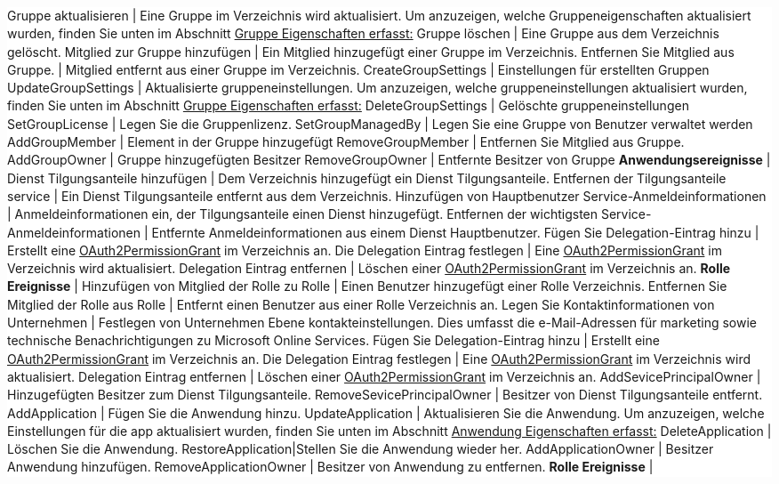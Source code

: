 Gruppe aktualisieren                         | Eine Gruppe im Verzeichnis wird aktualisiert. Um anzuzeigen, welche Gruppeneigenschaften aktualisiert wurden, finden Sie unten im Abschnitt [Gruppe Eigenschaften erfasst:](#update-group-attributes)
Gruppe löschen                         | Eine Gruppe aus dem Verzeichnis gelöscht.
Mitglied zur Gruppe hinzufügen            | Ein Mitglied hinzugefügt einer Gruppe im Verzeichnis.
Entfernen Sie Mitglied aus Gruppe.         | Mitglied entfernt aus einer Gruppe im Verzeichnis.
CreateGroupSettings              | Einstellungen für erstellten Gruppen
UpdateGroupSettings          | Aktualisierte gruppeneinstellungen. Um anzuzeigen, welche gruppeneinstellungen aktualisiert wurden, finden Sie unten im Abschnitt [Gruppe Eigenschaften erfasst:](#update-group-attributes)
DeleteGroupSettings            | Gelöschte gruppeneinstellungen
SetGroupLicense                  | Legen Sie die Gruppenlizenz.
SetGroupManagedBy              | Legen Sie eine Gruppe von Benutzer verwaltet werden
AddGroupMember               | Element in der Gruppe hinzugefügt
RemoveGroupMember            | Entfernen Sie Mitglied aus Gruppe.
AddGroupOwner                | Gruppe hinzugefügten Besitzer
RemoveGroupOwner                 | Entfernte Besitzer von Gruppe
**Anwendungsereignisse**               |
Dienst Tilgungsanteile hinzufügen                | Dem Verzeichnis hinzugefügt ein Dienst Tilgungsanteile.
Entfernen der Tilgungsanteile service             | Ein Dienst Tilgungsanteile entfernt aus dem Verzeichnis.
Hinzufügen von Hauptbenutzer Service-Anmeldeinformationen    | Anmeldeinformationen ein, der Tilgungsanteile einen Dienst hinzugefügt.
Entfernen der wichtigsten Service-Anmeldeinformationen | Entfernte Anmeldeinformationen aus einem Dienst Hauptbenutzer.
Fügen Sie Delegation-Eintrag hinzu                 | Erstellt eine [OAuth2PermissionGrant](https://msdn.microsoft.com/Library/Azure/Ad/Graph/api/entity-and-complex-type-reference#oauth2permissiongrant-entity) im Verzeichnis an.
Die Delegation Eintrag festlegen                 | Eine [OAuth2PermissionGrant](https://msdn.microsoft.com/Library/Azure/Ad/Graph/api/entity-and-complex-type-reference#oauth2permissiongrant-entity) im Verzeichnis wird aktualisiert.
Delegation Eintrag entfernen              | Löschen einer [OAuth2PermissionGrant](https://msdn.microsoft.com/Library/Azure/Ad/Graph/api/entity-and-complex-type-reference#oauth2permissiongrant-entity) im Verzeichnis an.
**Rolle Ereignisse**                      |
Hinzufügen von Mitglied der Rolle zu Rolle              | Einen Benutzer hinzugefügt einer Rolle Verzeichnis.
Entfernen Sie Mitglied der Rolle aus Rolle         | Entfernt einen Benutzer aus einer Rolle Verzeichnis an.
Legen Sie Kontaktinformationen von Unternehmen      | Festlegen von Unternehmen Ebene kontakteinstellungen. Dies umfasst die e-Mail-Adressen für marketing sowie technische Benachrichtigungen zu Microsoft Online Services.
Fügen Sie Delegation-Eintrag hinzu                 | Erstellt eine [OAuth2PermissionGrant](https://msdn.microsoft.com/Library/Azure/Ad/Graph/api/entity-and-complex-type-reference#OAuth2PermissionGrantEntity) im Verzeichnis an.
Die Delegation Eintrag festlegen                 | Eine [OAuth2PermissionGrant](https://msdn.microsoft.com/Library/Azure/Ad/Graph/api/entity-and-complex-type-reference#OAuth2PermissionGrantEntity) im Verzeichnis wird aktualisiert.
Delegation Eintrag entfernen              | Löschen einer [OAuth2PermissionGrant](https://msdn.microsoft.com/Library/Azure/Ad/Graph/api/entity-and-complex-type-reference#OAuth2PermissionGrantEntity) im Verzeichnis an.
AddSevicePrincipalOwner          | Hinzugefügten Besitzer zum Dienst Tilgungsanteile.
RemoveSevicePrincipalOwner   | Besitzer von Dienst Tilgungsanteile entfernt.
AddApplication  | Fügen Sie die Anwendung hinzu.
UpdateApplication | Aktualisieren Sie die Anwendung. Um anzuzeigen, welche Einstellungen für die app aktualisiert wurden, finden Sie unten im Abschnitt [Anwendung Eigenschaften erfasst:](#update-application-attributes)
DeleteApplication | Löschen Sie die Anwendung.
RestoreApplication|Stellen Sie die Anwendung wieder her.
AddApplicationOwner   |     Besitzer Anwendung hinzufügen.
RemoveApplicationOwner    |     Besitzer von Anwendung zu entfernen.
**Rolle Ereignisse**                         |